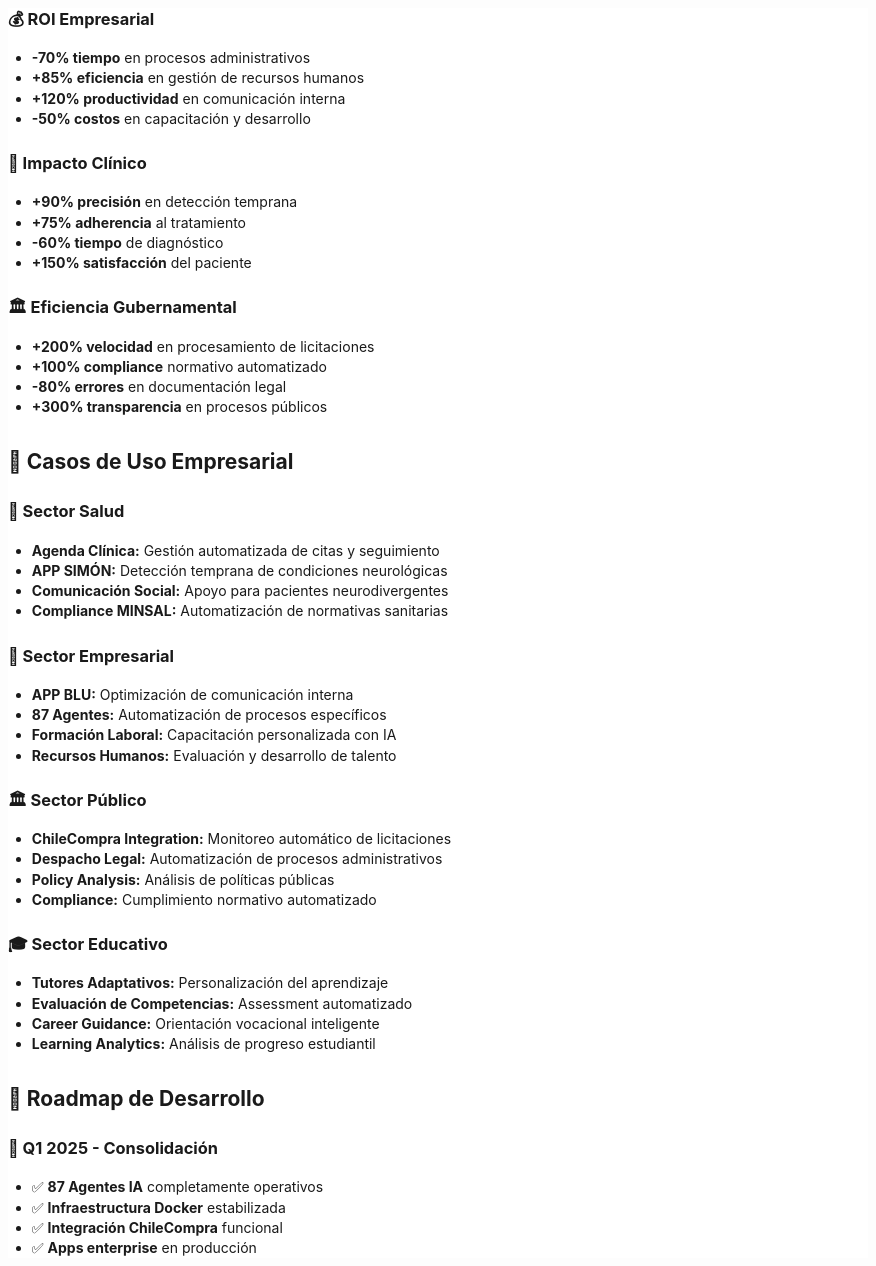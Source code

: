 ### 💰 ROI Empresarial
- **-70% tiempo** en procesos administrativos
- **+85% eficiencia** en gestión de recursos humanos
- **+120% productividad** en comunicación interna
- **-50% costos** en capacitación y desarrollo

### 🏥 Impacto Clínico
- **+90% precisión** en detección temprana
- **+75% adherencia** al tratamiento
- **-60% tiempo** de diagnóstico
- **+150% satisfacción** del paciente

### 🏛️ Eficiencia Gubernamental
- **+200% velocidad** en procesamiento de licitaciones
- **+100% compliance** normativo automatizado
- **-80% errores** en documentación legal
- **+300% transparencia** en procesos públicos

## 🎯 Casos de Uso Empresarial

### 🏥 Sector Salud
- **Agenda Clínica:** Gestión automatizada de citas y seguimiento
- **APP SIMÓN:** Detección temprana de condiciones neurológicas
- **Comunicación Social:** Apoyo para pacientes neurodivergentes
- **Compliance MINSAL:** Automatización de normativas sanitarias

### 💼 Sector Empresarial
- **APP BLU:** Optimización de comunicación interna
- **87 Agentes:** Automatización de procesos específicos
- **Formación Laboral:** Capacitación personalizada con IA
- **Recursos Humanos:** Evaluación y desarrollo de talento

### 🏛️ Sector Público
- **ChileCompra Integration:** Monitoreo automático de licitaciones
- **Despacho Legal:** Automatización de procesos administrativos
- **Policy Analysis:** Análisis de políticas públicas
- **Compliance:** Cumplimiento normativo automatizado

### 🎓 Sector Educativo
- **Tutores Adaptativos:** Personalización del aprendizaje
- **Evaluación de Competencias:** Assessment automatizado
- **Career Guidance:** Orientación vocacional inteligente
- **Learning Analytics:** Análisis de progreso estudiantil

## 🚀 Roadmap de Desarrollo

### 🎯 Q1 2025 - Consolidación
- ✅ **87 Agentes IA** completamente operativos
- ✅ **Infraestructura Docker** estabilizada
- ✅ **Integración ChileCompra** funcional
- ✅ **Apps enterprise** en producción
